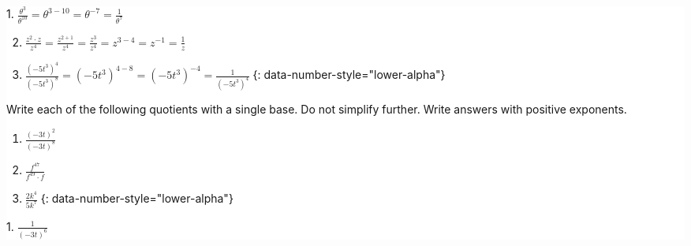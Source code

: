 </div>
<div data-type="solution" class="solution" markdown="1">
1.  <math xmlns="http://www.w3.org/1998/Math/MathML"> <mrow> <mfrac> <mrow> <msup> <mi>θ</mi> <mn>3</mn> </msup> </mrow> <mrow> <msup> <mi>θ</mi> <mrow> <mn>10</mn> </mrow> </msup> </mrow> </mfrac> <mo>=</mo><msup> <mi>θ</mi> <mrow> <mn>3</mn><mo>−</mo><mn>10</mn> </mrow> </msup> <mo>=</mo><msup> <mi>θ</mi> <mrow> <mn>−7</mn> </mrow> </msup> <mo>=</mo><mfrac> <mn>1</mn> <mrow> <msup> <mi>θ</mi> <mn>7</mn> </msup> </mrow> </mfrac> </mrow> </math>

2.  <math xmlns="http://www.w3.org/1998/Math/MathML"> <mrow> <mfrac> <mrow> <msup> <mi>z</mi> <mn>2</mn> </msup> <mo>⋅</mo><mi>z</mi> </mrow> <mrow> <msup> <mi>z</mi> <mn>4</mn> </msup> </mrow> </mfrac> <mo>=</mo><mfrac> <mrow> <msup> <mi>z</mi> <mrow> <mn>2</mn><mo>+</mo><mn>1</mn> </mrow> </msup> </mrow> <mrow> <msup> <mi>z</mi> <mn>4</mn> </msup> </mrow> </mfrac> <mo>=</mo><mfrac> <mrow> <msup> <mi>z</mi> <mn>3</mn> </msup> </mrow> <mrow> <msup> <mi>z</mi> <mn>4</mn> </msup> </mrow> </mfrac> <mo>=</mo><msup> <mi>z</mi> <mrow> <mn>3</mn><mo>−</mo><mn>4</mn> </mrow> </msup> <mo>=</mo><msup> <mi>z</mi> <mrow> <mn>−1</mn> </mrow> </msup> <mo>=</mo><mfrac> <mn>1</mn> <mi>z</mi> </mfrac> </mrow> </math>

3.  <math xmlns="http://www.w3.org/1998/Math/MathML"> <mrow> <mfrac> <mrow> <msup> <mrow> <mrow><mo>(</mo> <mrow> <mn>−5</mn><msup> <mi>t</mi> <mn>3</mn> </msup> </mrow> <mo>)</mo></mrow> </mrow> <mn>4</mn> </msup> </mrow> <mrow> <msup> <mrow> <mrow><mo>(</mo> <mrow> <mn>−5</mn><msup> <mi>t</mi> <mn>3</mn> </msup> </mrow> <mo>)</mo></mrow> </mrow> <mn>8</mn> </msup> </mrow> </mfrac> <mo>=</mo><msup> <mrow> <mrow><mo>(</mo> <mrow> <mn>−5</mn><msup> <mi>t</mi> <mn>3</mn> </msup> </mrow> <mo>)</mo></mrow> </mrow> <mrow> <mn>4</mn><mo>−</mo><mn>8</mn> </mrow> </msup> <mo>=</mo><msup> <mrow> <mrow><mo>(</mo> <mrow> <mn>−5</mn><msup> <mi>t</mi> <mn>3</mn> </msup> </mrow> <mo>)</mo></mrow> </mrow> <mrow> <mn>−4</mn> </mrow> </msup> <mo>=</mo><mfrac> <mn>1</mn> <mrow> <msup> <mrow> <mrow><mo>(</mo> <mrow> <mn>−5</mn><msup> <mi>t</mi> <mn>3</mn> </msup> </mrow> <mo>)</mo></mrow> </mrow> <mn>4</mn> </msup> </mrow> </mfrac> </mrow> </math>
{: data-number-style="lower-alpha"}

</div>
</div>
</div>

<div data-type="note" data-has-label="true" class="note precalculus try" data-label="Try It">
<div data-type="exercise" class="exercise" id="ti_01_02_06">
<div data-type="problem" class="problem" markdown="1">
Write each of the following quotients with a single base. Do not simplify further. Write answers with positive exponents.

1.  <math xmlns="http://www.w3.org/1998/Math/MathML"> <mrow> <mfrac> <mrow> <msup> <mrow> <mrow><mo>(</mo> <mrow> <mn>−3</mn><mi>t</mi> </mrow> <mo>)</mo></mrow> </mrow> <mn>2</mn> </msup> </mrow> <mrow> <msup> <mrow> <mrow><mo>(</mo> <mrow> <mn>−3</mn><mi>t</mi> </mrow> <mo>)</mo></mrow> </mrow> <mn>8</mn> </msup> </mrow> </mfrac> </mrow> </math>

2.  <math xmlns="http://www.w3.org/1998/Math/MathML"> <mrow> <mfrac> <mrow> <msup> <mi>f</mi> <mrow> <mn>47</mn> </mrow> </msup> </mrow> <mrow> <msup> <mi>f</mi> <mrow> <mn>49</mn> </mrow> </msup> <mo>⋅</mo><mi>f</mi> </mrow> </mfrac> </mrow> </math>

3.  <math xmlns="http://www.w3.org/1998/Math/MathML"> <mrow> <mfrac> <mrow> <mn>2</mn><msup> <mi>k</mi> <mn>4</mn> </msup> </mrow> <mrow> <mn>5</mn><msup> <mi>k</mi> <mn>7</mn> </msup> </mrow> </mfrac> </mrow> </math>
{: data-number-style="lower-alpha"}

</div>
<div data-type="solution" class="solution" markdown="1">
1.  <math xmlns="http://www.w3.org/1998/Math/MathML"> <mrow> <mfrac> <mn>1</mn> <mrow> <msup> <mrow> <mrow><mo>(</mo> <mrow> <mn>−3</mn><mi>t</mi> </mrow> <mo>)</mo></mrow> </mrow> <mn>6</mn> </msup> </mrow> </mfrac> </mrow> </math>
